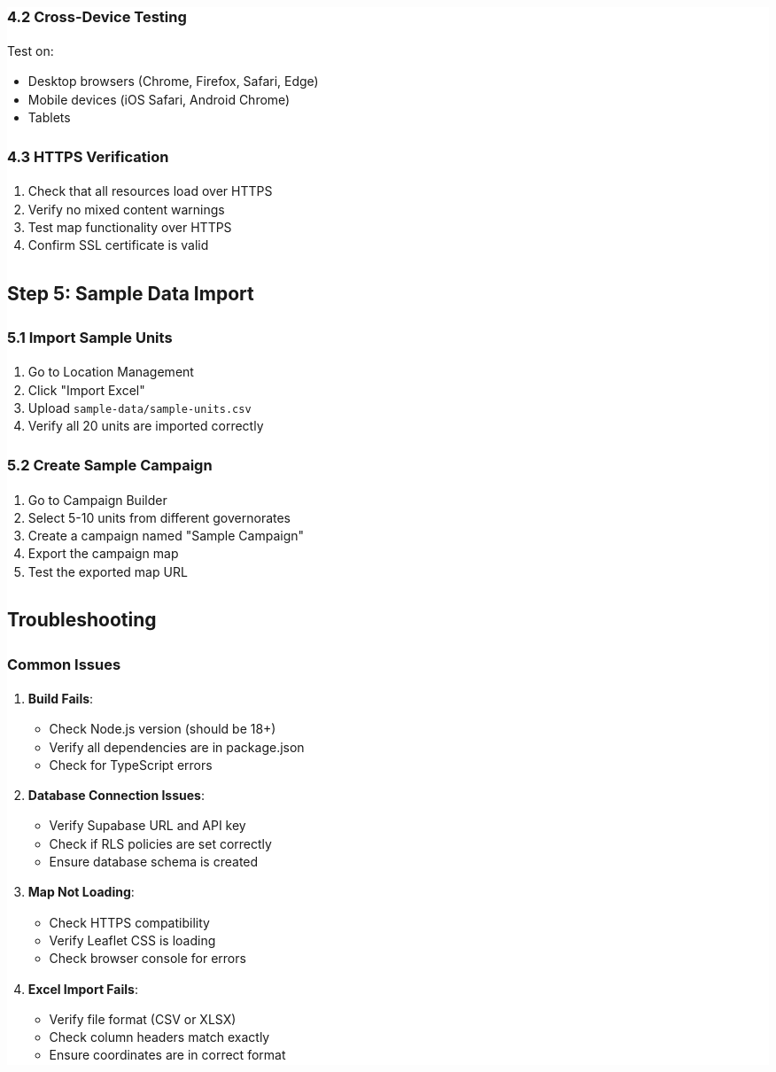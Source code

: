 ### 4.2 Cross-Device Testing

Test on:
- Desktop browsers (Chrome, Firefox, Safari, Edge)
- Mobile devices (iOS Safari, Android Chrome)
- Tablets

### 4.3 HTTPS Verification

1. Check that all resources load over HTTPS
2. Verify no mixed content warnings
3. Test map functionality over HTTPS
4. Confirm SSL certificate is valid

## Step 5: Sample Data Import

### 5.1 Import Sample Units

1. Go to Location Management
2. Click "Import Excel"
3. Upload `sample-data/sample-units.csv`
4. Verify all 20 units are imported correctly

### 5.2 Create Sample Campaign

1. Go to Campaign Builder
2. Select 5-10 units from different governorates
3. Create a campaign named "Sample Campaign"
4. Export the campaign map
5. Test the exported map URL

## Troubleshooting

### Common Issues

1. **Build Fails**:
   - Check Node.js version (should be 18+)
   - Verify all dependencies are in package.json
   - Check for TypeScript errors

2. **Database Connection Issues**:
   - Verify Supabase URL and API key
   - Check if RLS policies are set correctly
   - Ensure database schema is created

3. **Map Not Loading**:
   - Check HTTPS compatibility
   - Verify Leaflet CSS is loading
   - Check browser console for errors

4. **Excel Import Fails**:
   - Verify file format (CSV or XLSX)
   - Check column headers match exactly
   - Ensure coordinates are in correct format
